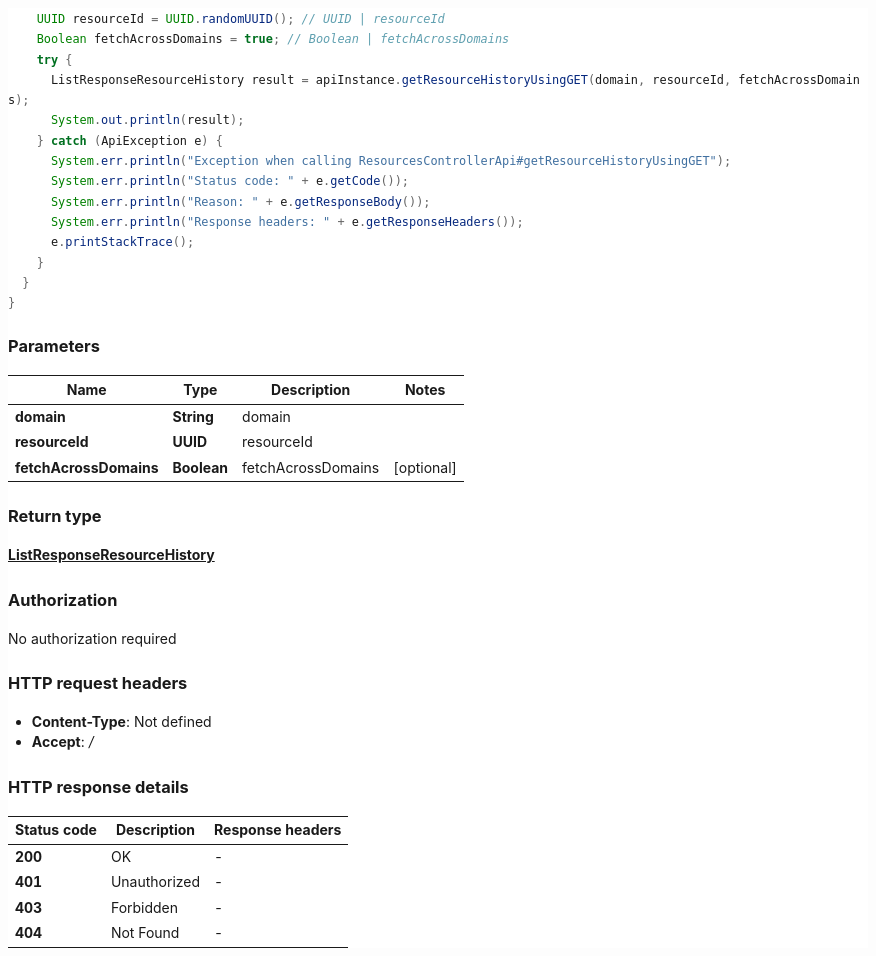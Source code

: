 ```java
    UUID resourceId = UUID.randomUUID(); // UUID | resourceId
    Boolean fetchAcrossDomains = true; // Boolean | fetchAcrossDomains
    try {
      ListResponseResourceHistory result = apiInstance.getResourceHistoryUsingGET(domain, resourceId, fetchAcrossDomains);
      System.out.println(result);
    } catch (ApiException e) {
      System.err.println("Exception when calling ResourcesControllerApi#getResourceHistoryUsingGET");
      System.err.println("Status code: " + e.getCode());
      System.err.println("Reason: " + e.getResponseBody());
      System.err.println("Response headers: " + e.getResponseHeaders());
      e.printStackTrace();
    }
  }
}
```

### Parameters

| Name | Type | Description  | Notes |
|------------- | ------------- | ------------- | -------------|
| **domain** | **String**| domain | |
| **resourceId** | **UUID**| resourceId | |
| **fetchAcrossDomains** | **Boolean**| fetchAcrossDomains | [optional] |

### Return type

[**ListResponseResourceHistory**](ListResponseResourceHistory.md)

### Authorization

No authorization required

### HTTP request headers

 - **Content-Type**: Not defined
 - **Accept**: */*

### HTTP response details
| Status code | Description | Response headers |
|-------------|-------------|------------------|
| **200** | OK |  -  |
| **401** | Unauthorized |  -  |
| **403** | Forbidden |  -  |
| **404** | Not Found |  -  |
